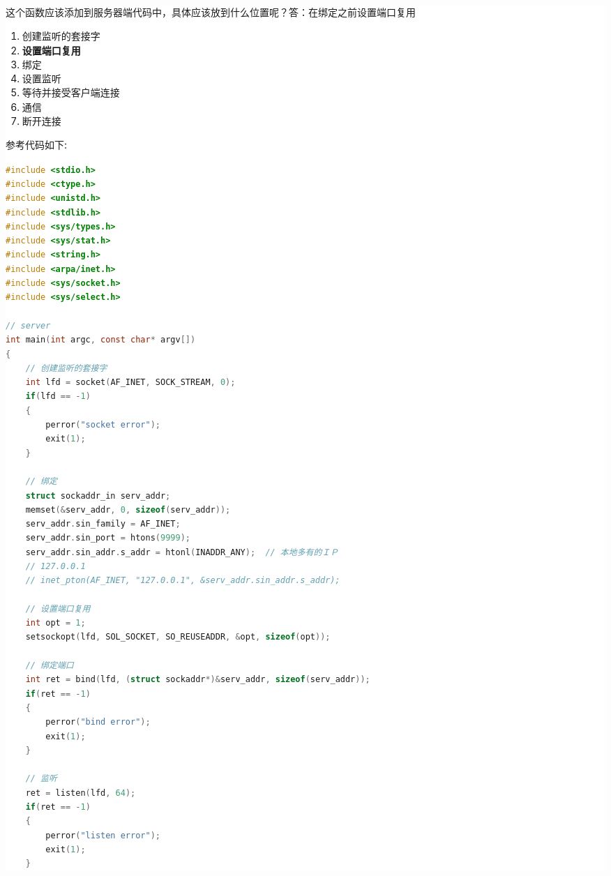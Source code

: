 这个函数应该添加到服务器端代码中，具体应该放到什么位置呢？答：在绑定之前设置端口复用



1. 创建监听的套接字
2. **设置端口复用**
3. 绑定
4. 设置监听
5. 等待并接受客户端连接
6. 通信
7. 断开连接

参考代码如下:

```c
#include <stdio.h>
#include <ctype.h>
#include <unistd.h>
#include <stdlib.h>
#include <sys/types.h>
#include <sys/stat.h>
#include <string.h>
#include <arpa/inet.h>
#include <sys/socket.h>
#include <sys/select.h>

// server
int main(int argc, const char* argv[])
{
    // 创建监听的套接字
    int lfd = socket(AF_INET, SOCK_STREAM, 0);
    if(lfd == -1)
    {
        perror("socket error");
        exit(1);
    }

    // 绑定
    struct sockaddr_in serv_addr;
    memset(&serv_addr, 0, sizeof(serv_addr));
    serv_addr.sin_family = AF_INET;
    serv_addr.sin_port = htons(9999);
    serv_addr.sin_addr.s_addr = htonl(INADDR_ANY);  // 本地多有的ＩＰ
    // 127.0.0.1
    // inet_pton(AF_INET, "127.0.0.1", &serv_addr.sin_addr.s_addr);
    
    // 设置端口复用
    int opt = 1;
    setsockopt(lfd, SOL_SOCKET, SO_REUSEADDR, &opt, sizeof(opt));

    // 绑定端口
    int ret = bind(lfd, (struct sockaddr*)&serv_addr, sizeof(serv_addr));
    if(ret == -1)
    {
        perror("bind error");
        exit(1);
    }

    // 监听
    ret = listen(lfd, 64);
    if(ret == -1)
    {
        perror("listen error");
        exit(1);
    }

```